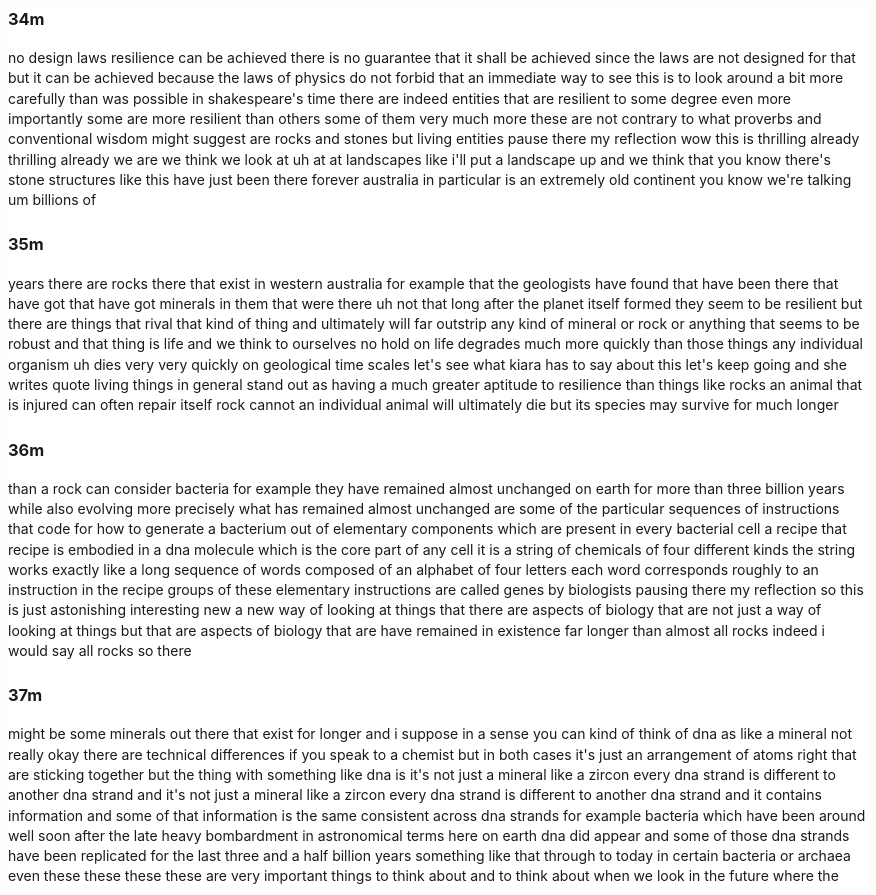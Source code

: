 ### 34m

no design laws resilience can be achieved there is no guarantee that it shall be achieved since the laws are not designed for that but it can be achieved because the laws of physics do not forbid that an immediate way to see this is to look around a bit more carefully than was possible in shakespeare's time there are indeed entities that are resilient to some degree even more importantly some are more resilient than others some of them very much more these are not contrary to what proverbs and conventional wisdom might suggest are rocks and stones but living entities pause there my reflection wow this is thrilling already thrilling already we are we think we look at uh at at landscapes like i'll put a landscape up and we think that you know there's stone structures like this have just been there forever australia in particular is an extremely old continent you know we're talking um billions of

### 35m

years there are rocks there that exist in western australia for example that the geologists have found that have been there that have got that have got minerals in them that were there uh not that long after the planet itself formed they seem to be resilient but there are things that rival that kind of thing and ultimately will far outstrip any kind of mineral or rock or anything that seems to be robust and that thing is life and we think to ourselves no hold on life degrades much more quickly than those things any individual organism uh dies very very quickly on geological time scales let's see what kiara has to say about this let's keep going and she writes quote living things in general stand out as having a much greater aptitude to resilience than things like rocks an animal that is injured can often repair itself rock cannot an individual animal will ultimately die but its species may survive for much longer

### 36m

than a rock can consider bacteria for example they have remained almost unchanged on earth for more than three billion years while also evolving more precisely what has remained almost unchanged are some of the particular sequences of instructions that code for how to generate a bacterium out of elementary components which are present in every bacterial cell a recipe that recipe is embodied in a dna molecule which is the core part of any cell it is a string of chemicals of four different kinds the string works exactly like a long sequence of words composed of an alphabet of four letters each word corresponds roughly to an instruction in the recipe groups of these elementary instructions are called genes by biologists pausing there my reflection so this is just astonishing interesting new a new way of looking at things that there are aspects of biology that are not just a way of looking at things but that are aspects of biology that are have remained in existence far longer than almost all rocks indeed i would say all rocks so there

### 37m

might be some minerals out there that exist for longer and i suppose in a sense you can kind of think of dna as like a mineral not really okay there are technical differences if you speak to a chemist but in both cases it's just an arrangement of atoms right that are sticking together but the thing with something like dna is it's not just a mineral like a zircon every dna strand is different to another dna strand and it's not just a mineral like a zircon every dna strand is different to another dna strand and it contains information and some of that information is the same consistent across dna strands for example bacteria which have been around well soon after the late heavy bombardment in astronomical terms here on earth dna did appear and some of those dna strands have been replicated for the last three and a half billion years something like that through to today in certain bacteria or archaea even these these these these are very important things to think about and to think about when we look in the future where the
